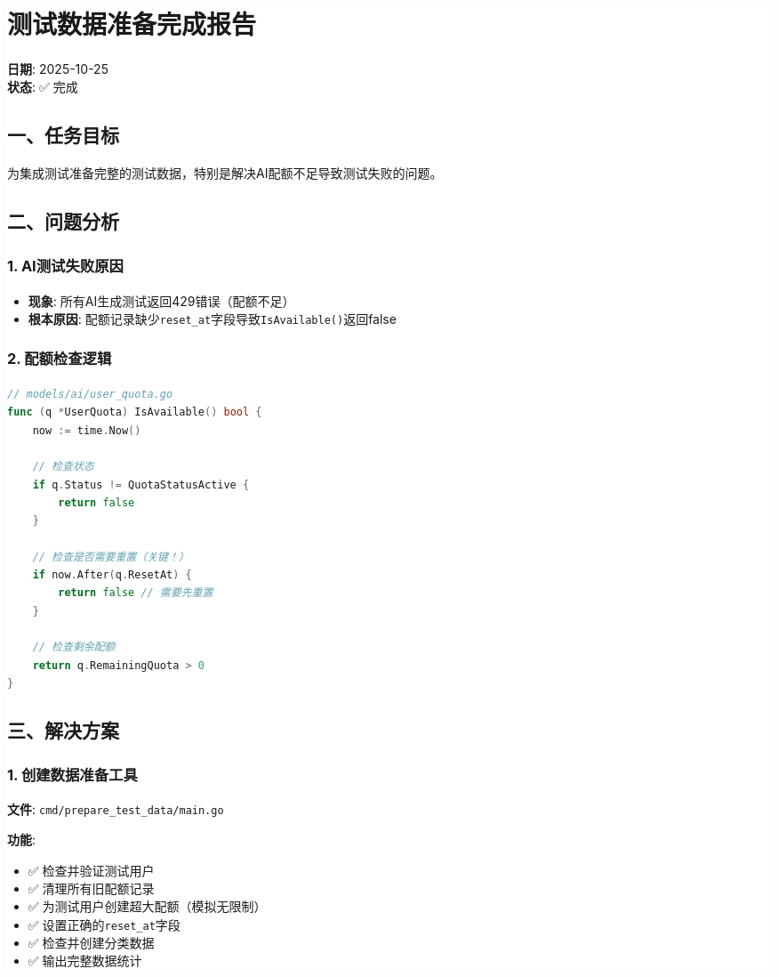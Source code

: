 # 测试数据准备完成报告

**日期**: 2025-10-25  
**状态**: ✅ 完成  

## 一、任务目标

为集成测试准备完整的测试数据，特别是解决AI配额不足导致测试失败的问题。

## 二、问题分析

###  1. AI测试失败原因

- **现象**: 所有AI生成测试返回429错误（配额不足）
- **根本原因**: 配额记录缺少`reset_at`字段导致`IsAvailable()`返回false

### 2. 配额检查逻辑

```go
// models/ai/user_quota.go
func (q *UserQuota) IsAvailable() bool {
    now := time.Now()
    
    // 检查状态
    if q.Status != QuotaStatusActive {
        return false
    }
    
    // 检查是否需要重置（关键！）
    if now.After(q.ResetAt) {
        return false // 需要先重置
    }
    
    // 检查剩余配额
    return q.RemainingQuota > 0
}
```

## 三、解决方案

### 1. 创建数据准备工具

**文件**: `cmd/prepare_test_data/main.go`

**功能**:
- ✅ 检查并验证测试用户
- ✅ 清理所有旧配额记录
- ✅ 为测试用户创建超大配额（模拟无限制）
- ✅ 设置正确的`reset_at`字段
- ✅ 检查并创建分类数据
- ✅ 输出完整数据统计
